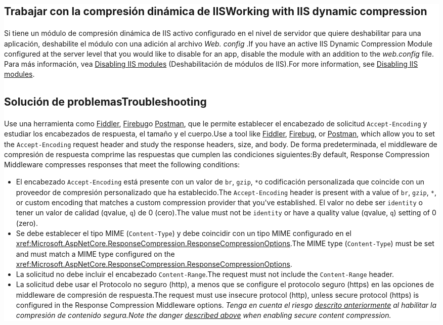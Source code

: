 ## <a name="working-with-iis-dynamic-compression"></a><span data-ttu-id="1f5ad-258">Trabajar con la compresión dinámica de IIS</span><span class="sxs-lookup"><span data-stu-id="1f5ad-258">Working with IIS dynamic compression</span></span>

<span data-ttu-id="1f5ad-259">Si tiene un módulo de compresión dinámica de IIS activo configurado en el nivel de servidor que quiere deshabilitar para una aplicación, deshabilite el módulo con una adición al archivo *Web. config* .</span><span class="sxs-lookup"><span data-stu-id="1f5ad-259">If you have an active IIS Dynamic Compression Module configured at the server level that you would like to disable for an app, disable the module with an addition to the *web.config* file.</span></span> <span data-ttu-id="1f5ad-260">Para más información, vea [Disabling IIS modules](xref:host-and-deploy/iis/modules#disabling-iis-modules) (Deshabilitación de módulos de IIS).</span><span class="sxs-lookup"><span data-stu-id="1f5ad-260">For more information, see [Disabling IIS modules](xref:host-and-deploy/iis/modules#disabling-iis-modules).</span></span>

## <a name="troubleshooting"></a><span data-ttu-id="1f5ad-261">Solución de problemas</span><span class="sxs-lookup"><span data-stu-id="1f5ad-261">Troubleshooting</span></span>

<span data-ttu-id="1f5ad-262">Use una herramienta como [Fiddler](https://www.telerik.com/fiddler), [Firebug](https://getfirebug.com/)o [Postman](https://www.getpostman.com/), que le permite establecer el encabezado de solicitud `Accept-Encoding` y estudiar los encabezados de respuesta, el tamaño y el cuerpo.</span><span class="sxs-lookup"><span data-stu-id="1f5ad-262">Use a tool like [Fiddler](https://www.telerik.com/fiddler), [Firebug](https://getfirebug.com/), or [Postman](https://www.getpostman.com/), which allow you to set the `Accept-Encoding` request header and study the response headers, size, and body.</span></span> <span data-ttu-id="1f5ad-263">De forma predeterminada, el middleware de compresión de respuesta comprime las respuestas que cumplen las condiciones siguientes:</span><span class="sxs-lookup"><span data-stu-id="1f5ad-263">By default, Response Compression Middleware compresses responses that meet the following conditions:</span></span>

* <span data-ttu-id="1f5ad-264">El encabezado `Accept-Encoding` está presente con un valor de `br`, `gzip`, `*`o codificación personalizada que coincide con un proveedor de compresión personalizado que ha establecido.</span><span class="sxs-lookup"><span data-stu-id="1f5ad-264">The `Accept-Encoding` header is present with a value of `br`, `gzip`, `*`, or custom encoding that matches a custom compression provider that you've established.</span></span> <span data-ttu-id="1f5ad-265">El valor no debe ser `identity` o tener un valor de calidad (qvalue, `q`) de 0 (cero).</span><span class="sxs-lookup"><span data-stu-id="1f5ad-265">The value must not be `identity` or have a quality value (qvalue, `q`) setting of 0 (zero).</span></span>
* <span data-ttu-id="1f5ad-266">Se debe establecer el tipo MIME (`Content-Type`) y debe coincidir con un tipo MIME configurado en el <xref:Microsoft.AspNetCore.ResponseCompression.ResponseCompressionOptions>.</span><span class="sxs-lookup"><span data-stu-id="1f5ad-266">The MIME type (`Content-Type`) must be set and must match a MIME type configured on the <xref:Microsoft.AspNetCore.ResponseCompression.ResponseCompressionOptions>.</span></span>
* <span data-ttu-id="1f5ad-267">La solicitud no debe incluir el encabezado `Content-Range`.</span><span class="sxs-lookup"><span data-stu-id="1f5ad-267">The request must not include the `Content-Range` header.</span></span>
* <span data-ttu-id="1f5ad-268">La solicitud debe usar el Protocolo no seguro (http), a menos que se configure el protocolo seguro (https) en las opciones de middleware de compresión de respuesta.</span><span class="sxs-lookup"><span data-stu-id="1f5ad-268">The request must use insecure protocol (http), unless secure protocol (https) is configured in the Response Compression Middleware options.</span></span> <span data-ttu-id="1f5ad-269">*Tenga en cuenta el riesgo [descrito anteriormente](#compression-with-secure-protocol) al habilitar la compresión de contenido segura.*</span><span class="sxs-lookup"><span data-stu-id="1f5ad-269">*Note the danger [described above](#compression-with-secure-protocol) when enabling secure content compression.*</span></span>
